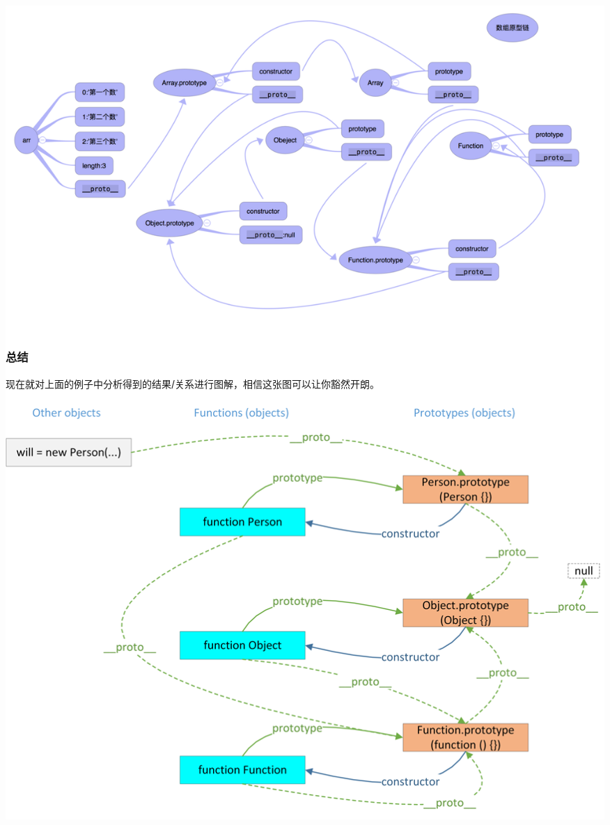 ![array](./res/array.png)



### 总结

现在就对上面的例子中分析得到的结果/关系进行图解，相信这张图可以让你豁然开朗。

![summary](./res/summary.png)
